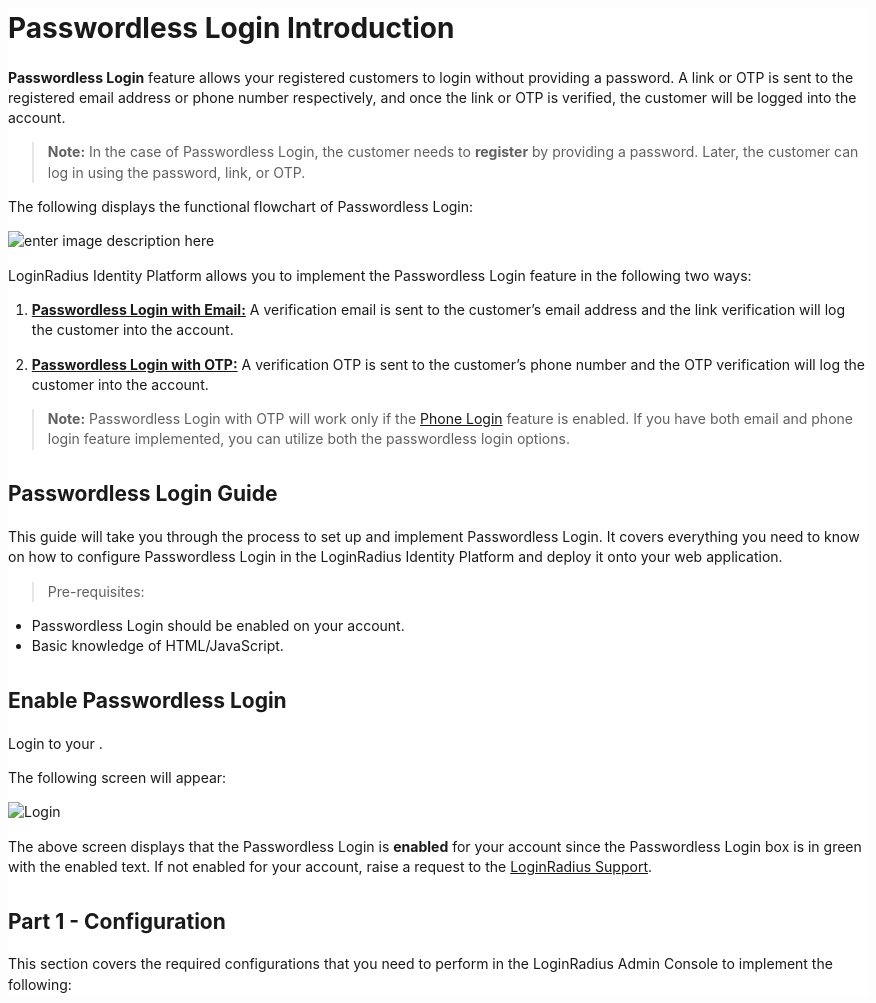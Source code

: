 # Passwordless Login Introduction

**Passwordless Login** feature allows your registered customers to login without providing a password. A link or OTP is sent to the registered email address or phone number respectively, and once the link or OTP is verified, the customer will be logged into the account. 

>**Note:** In the case of Passwordless Login, the customer needs to **register** by providing a password. Later, the customer can log in using the password, link, or OTP.

The following displays the functional flowchart of Passwordless Login: 

![enter image description here](https:/https://apidocs.lrcontent.com/images/Passwordless-Login-Flowchart-2_316775c330ed9527ec5-47424400-1_103515e75e932815b24.93657748.png "enter image title here")

LoginRadius Identity Platform allows you to implement the Passwordless Login feature in the following two ways:

1. [**Passwordless Login with Email:**](#passwordlessloginwithemail3) A verification email is sent to the customer’s email address and the link verification will log the customer into the account.

2. [**Passwordless Login with OTP:**](#passwordlessloginwithotp4) A verification OTP is sent to the customer’s phone number and the OTP verification will log the customer into the account.

>**Note:** Passwordless Login with OTP will work only if the [Phone Login](/authentication/tutorial/phone-login/) feature is enabled. If you have both email and phone login feature implemented, you can utilize both the passwordless login options.


## Passwordless Login Guide

This guide will take you through the process to set up and implement Passwordless Login. It covers everything you need to know on how to configure Passwordless Login in the LoginRadius Identity Platform and deploy it onto your web application. 

>Pre-requisites: 
* Passwordless Login should be enabled on your account.   
* Basic knowledge of  HTML/JavaScript.  

## Enable Passwordless Login

Login to your .

The following screen will appear:

![Login](https:/https://apidocs.lrcontent.com/images/Authentication-Workflow---LoginRadius-User-Dashboard_32065620423ef364400.77148484.png "Login")

The above screen displays that the Passwordless Login is **enabled** for your account since the Passwordless Login box is in green with the enabled text. If not enabled for your account, raise a request to the [LoginRadius Support](https://adminconsole.loginradius.com/support/tickets/open-a-new-ticket).

## Part 1 - Configuration

This section covers the required configurations that you need to perform in the LoginRadius Admin Console to implement the following:
